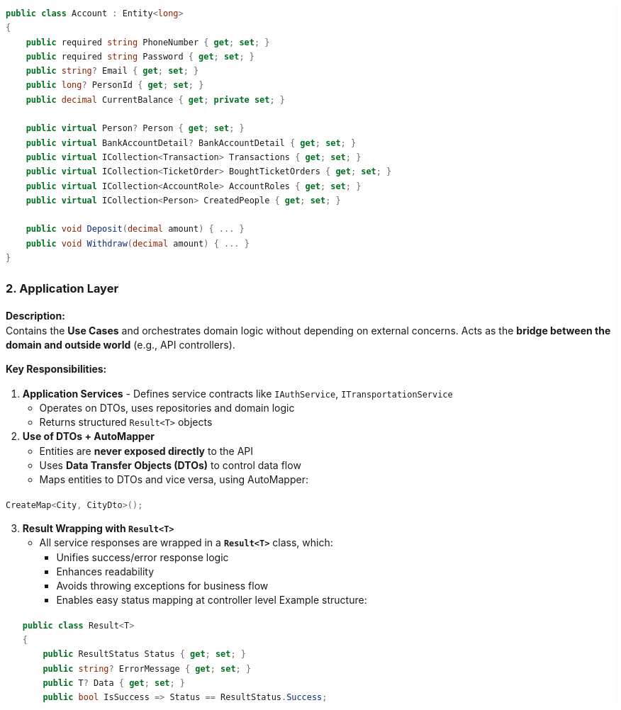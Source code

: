 ```csharp
public class Account : Entity<long>
{
    public required string PhoneNumber { get; set; }
    public required string Password { get; set; }
    public string? Email { get; set; }
    public long? PersonId { get; set; }
    public decimal CurrentBalance { get; private set; }

    public virtual Person? Person { get; set; }
    public virtual BankAccountDetail? BankAccountDetail { get; set; }
    public virtual ICollection<Transaction> Transactions { get; set; }
    public virtual ICollection<TicketOrder> BoughtTicketOrders { get; set; }
    public virtual ICollection<AccountRole> AccountRoles { get; set; }
    public virtual ICollection<Person> CreatedPeople { get; set; }

    public void Deposit(decimal amount) { ... }
    public void Withdraw(decimal amount) { ... }
}
```

### 2. Application Layer
**Description:**  
Contains the **Use Cases** and orchestrates domain logic without depending on external concerns. Acts as the **bridge between the domain and outside world** (e.g., API controllers).

**Key Responsibilities:**

1. **Application Services**
       - Defines service contracts like `IAuthService`, `ITransportationService`
    - Operates on DTOs, uses repositories and domain logic
    - Returns structured `Result<T>` objects
2. **Use of DTOs + AutoMapper**
	- Entities are **never exposed directly** to the API
    - Uses **Data Transfer Objects (DTOs)** to control data flow
    - Maps entities to DTOs and vice versa, using AutoMapper:

```csharp
CreateMap<City, CityDto>();
```
        
3. **Result Wrapping with `Result<T>`**
    - All service responses are wrapped in a **`Result<T>`** class, which:
        - Unifies success/error response logic
        - Enhances readability
        - Avoids throwing exceptions for business flow
        - Enables easy status mapping at controller level
    Example structure:
    ```csharp
    public class Result<T>
    {
        public ResultStatus Status { get; set; }
        public string? ErrorMessage { get; set; }
        public T? Data { get; set; }
        public bool IsSuccess => Status == ResultStatus.Success;
    